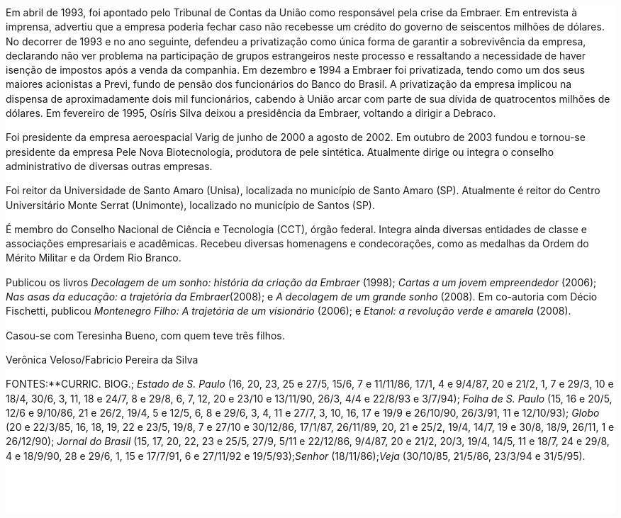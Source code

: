 Em abril de 1993, foi apontado pelo Tribunal de Contas da União como
responsável pela crise da Embraer. Em entrevista à imprensa, advertiu
que a empresa poderia fechar caso não recebesse um crédito do governo de
seiscentos milhões de dólares. No decorrer de 1993 e no ano seguinte,
defendeu a privatização como única forma de garantir a sobrevivência da
empresa, declarando não ver problema na participação de grupos
estrangeiros neste processo e ressaltando a necessidade de haver isenção
de impostos após a venda da companhia. Em dezembro e 1994 a Embraer foi
privatizada, tendo como um dos seus maiores acionistas a Previ, fundo de
pensão dos funcionários do Banco do Brasil. A privatização da empresa
implicou na dispensa de aproximadamente dois mil funcionários, cabendo à
União arcar com parte de sua dívida de quatrocentos milhões de dólares.
Em fevereiro de 1995, Osíris Silva deixou a presidência da Embraer,
voltando a dirigir a Debraco.

Foi presidente da empresa aeroespacial Varig de junho de 2000 a agosto
de 2002. Em outubro de 2003 fundou e tornou-se presidente da empresa
Pele Nova Biotecnologia, produtora de pele sintética. Atualmente dirige
ou integra o conselho administrativo de diversas outras empresas.  

Foi reitor da Universidade de Santo Amaro (Unisa), localizada no
município de Santo Amaro (SP). Atualmente é reitor do Centro
Universitário Monte Serrat (Unimonte), localizado no município de Santos
(SP). 

É membro do Conselho Nacional de Ciência e Tecnologia (CCT), órgão
federal. Integra ainda diversas entidades de classe e associações
empresariais e acadêmicas. Recebeu diversas homenagens e condecorações,
como as medalhas da Ordem do Mérito Militar e da Ordem Rio Branco.

Publicou os livros *Decolagem de um sonho: história da criação da
Embraer* (1998); *Cartas a um jovem empreendedor* (2006); *Nas asas da
educação: a trajetória da Embraer*(2008); e *A decolagem de um grande
sonho* (2008). Em co-autoria com Décio Fischetti, publicou *Montenegro
Filho: A trajetória de um visionário* (2006); e *Etanol: a revolução
verde e amarela* (2008).

Casou-se com Teresinha Bueno, com quem teve três filhos.

Verônica Veloso/Fabricio Pereira da Silva

FONTES:**CURRIC. BIOG.; *Estado de S. Paulo* (16, 20, 23, 25 e 27/5,
15/6, 7 e 11/11/86, 17/1, 4 e 9/4/87, 20 e 21/2, 1, 7 e 29/3, 10 e 18/4,
30/6, 3, 11, 18 e 24/7, 8 e 29/8, 6, 7, 12, 20 e 23/10 e 13/11/90, 26/3,
4/4 e 22/8/93 e 3/7/94); *Folha de S. Paulo* (15, 16 e 20/5, 12/6 e
9/10/86, 21 e 26/2, 19/4, 5 e 12/5, 6, 8 e 29/6, 3, 4, 11 e 27/7, 3, 10,
16, 17 e 19/9 e 26/10/90, 26/3/91, 11 e 12/10/93); *Globo* (20 e
22/3/85, 16, 18, 19, 22 e 23/5, 19/8, 7 e 27/10 e 30/12/86, 17/1/87,
26/11/89, 20, 21 e 25/2, 19/4, 14/7, 19 e 30/8, 18/9, 26/11, 1 e
26/12/90); *Jornal do Brasil* (15, 17, 20, 22, 23 e 25/5, 27/9, 5/11 e
22/12/86, 9/4/87, 20 e 21/2, 20/3, 19/4, 14/5, 11 e 18/7, 24 e 29/8, 4 e
18/9/90, 28 e 29/6, 1, 15 e 17/7/91, 6 e 27/11/92 e 19/5/93);*Senhor*
(18/11/86);*Veja* (30/10/85, 21/5/86, 23/3/94 e 31/5/95).

 

 
